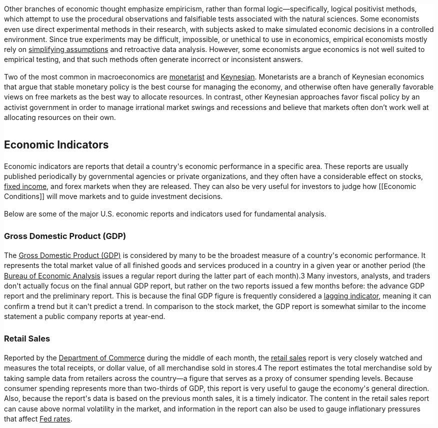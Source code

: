 Other branches of economic thought emphasize empiricism, rather than formal logic—specifically, logical positivist methods, which attempt to use the procedural observations and falsifiable tests associated with the natural sciences. Some economists even use direct experimental methods in their research, with subjects asked to make simulated economic decisions in a controlled environment. Since true experiments may be difficult, impossible, or unethical to use in economics, empirical economists mostly rely on [simplifying assumptions](https://www.investopedia.com/terms/c/ceterisparibus.asp) and retroactive data analysis. However, some economists argue economics is not well suited to empirical testing, and that such methods often generate incorrect or inconsistent answers.

Two of the most common in macroeconomics are [monetarist](https://www.investopedia.com/terms/m/monetarist.asp) and [Keynesian](https://www.investopedia.com/terms/k/keynesianeconomics.asp). Monetarists are a branch of Keynesian economics that argue that stable monetary policy is the best course for managing the economy, and otherwise often have generally favorable views on free markets as the best way to allocate resources. In contrast, other Keynesian approaches favor fiscal policy by an activist government in order to manage irrational market swings and recessions and believe that markets often don’t work well at allocating resources on their own.

## Economic Indicators

Economic indicators are reports that detail a country's economic performance in a specific area. These reports are usually published periodically by governmental agencies or private organizations, and they often have a considerable effect on stocks, [fixed income](https://www.investopedia.com/terms/f/fixedincome.asp), and forex markets when they are released. They can also be very useful for investors to judge how [[Economic Conditions]] will move markets and to guide investment decisions.

Below are some of the major U.S. economic reports and indicators used for fundamental analysis.

### Gross Domestic Product (GDP)

The [Gross Domestic Product (GDP)](https://www.investopedia.com/terms/g/gdp.asp) is considered by many to be the broadest measure of a country's economic performance. It represents the total market value of all finished goods and services produced in a country in a given year or another period (the [Bureau of Economic Analysis](https://www.investopedia.com/terms/b/bea.asp) issues a regular report during the latter part of each month).3 Many investors, analysts, and traders don't actually focus on the final annual GDP report, but rather on the two reports issued a few months before: the advance GDP report and the preliminary report. This is because the final GDP figure is frequently considered a [lagging indicator](https://www.investopedia.com/terms/l/laggingindicator.asp), meaning it can confirm a trend but it can't predict a trend. In comparison to the stock market, the GDP report is somewhat similar to the income statement a public company reports at year-end.

### Retail Sales

Reported by the [Department of Commerce](https://www.investopedia.com/terms/d/department-of-commerce.asp) during the middle of each month, the [retail sales](https://www.investopedia.com/terms/r/retail-sales.asp) report is very closely watched and measures the total receipts, or dollar value, of all merchandise sold in stores.4 The report estimates the total merchandise sold by taking sample data from retailers across the country—a figure that serves as a proxy of consumer spending levels. Because consumer spending represents more than two-thirds of GDP, this report is very useful to gauge the economy's general direction. Also, because the report's data is based on the previous month sales, it is a timely indicator. The content in the retail sales report can cause above normal volatility in the market, and information in the report can also be used to gauge inflationary pressures that affect [Fed rates](https://www.investopedia.com/terms/f/federalfundsrate.asp).
